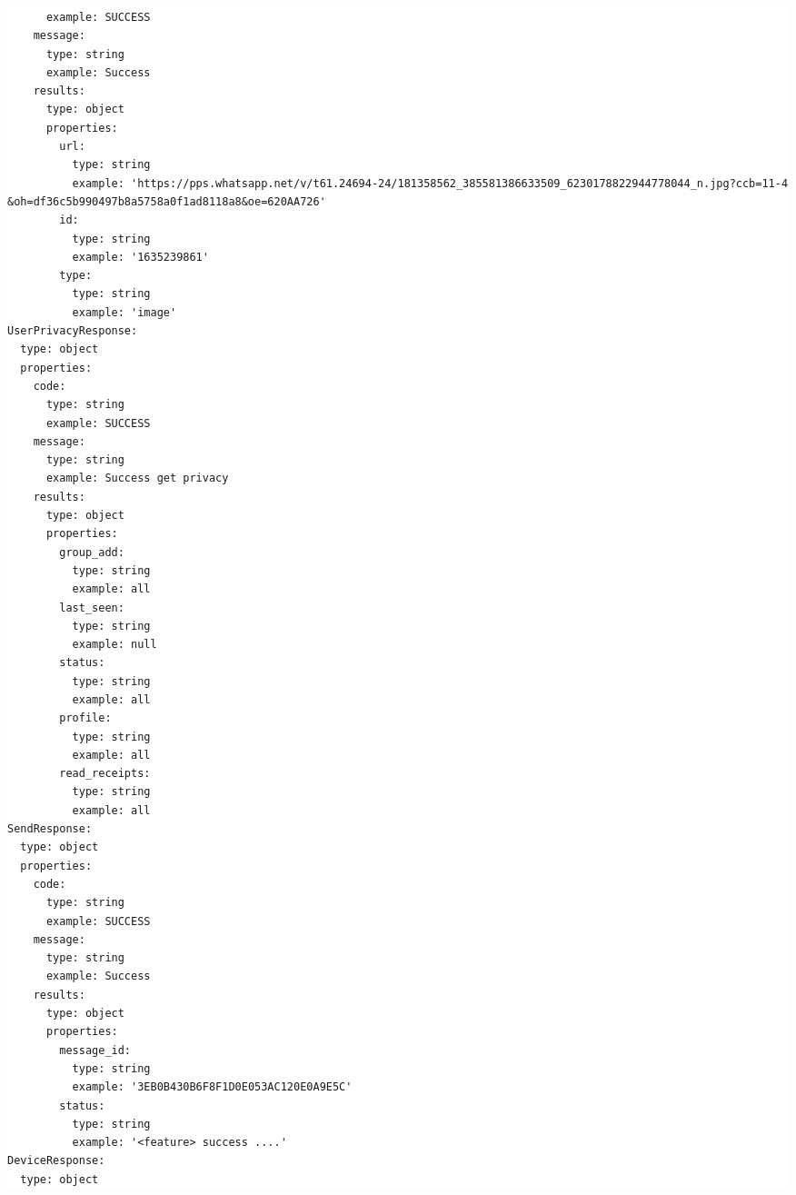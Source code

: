           example: SUCCESS
        message:
          type: string
          example: Success
        results:
          type: object
          properties:
            url:
              type: string
              example: 'https://pps.whatsapp.net/v/t61.24694-24/181358562_385581386633509_6230178822944778044_n.jpg?ccb=11-4&oh=df36c5b990497b8a5758a0f1ad8118a8&oe=620AA726'
            id:
              type: string
              example: '1635239861'
            type:
              type: string
              example: 'image'
    UserPrivacyResponse:
      type: object
      properties:
        code:
          type: string
          example: SUCCESS
        message:
          type: string
          example: Success get privacy
        results:
          type: object
          properties:
            group_add:
              type: string
              example: all
            last_seen:
              type: string
              example: null
            status:
              type: string
              example: all
            profile:
              type: string
              example: all
            read_receipts:
              type: string
              example: all
    SendResponse:
      type: object
      properties:
        code:
          type: string
          example: SUCCESS
        message:
          type: string
          example: Success
        results:
          type: object
          properties:
            message_id:
              type: string
              example: '3EB0B430B6F8F1D0E053AC120E0A9E5C'
            status:
              type: string
              example: '<feature> success ....'
    DeviceResponse:
      type: object